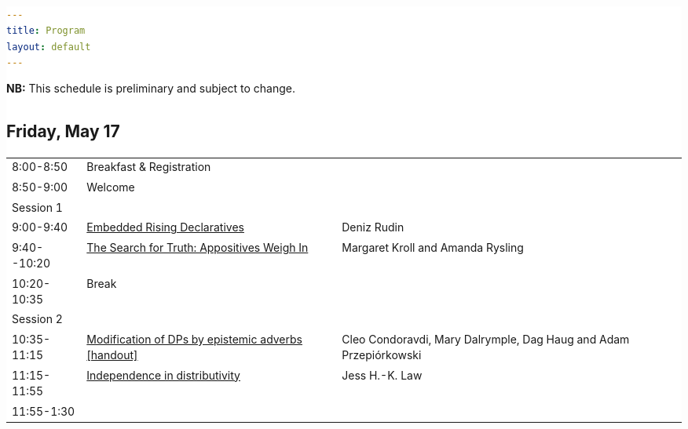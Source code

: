 ```yaml
---
title: Program
layout: default
---
```


<p>
  <b>NB:</b> This schedule is preliminary and subject to change.
</p>
<h2 id="friday">Friday, May 17</h2>
<table class="program">
  <tbody>
    <tr class="break">
      <td class="time">8:00-8:50</td>
      <td class="title">Breakfast & Registration</td>
      <td></td>
    </tr>
    <tr class="admin">
      <td class="time">8:50-9:00</td>
      <td class="title">Welcome</td>
      <td></td>
    </tr>
    <tr class="talkChairinfo"><td colspan="3">Session 1</td></tr>
    <tr class="talk">
      <td class="time">9:00-9:40</td>
      <td class="title"><a href="abstracts/rudin-salt29-abstract.pdf">Embedded Rising Declaratives</a></td>
      <td class="authors">Deniz Rudin</td>
    </tr>
    <!-- <tr class="talk"> -->
    <!-- <td class="time">9:40-10:20</td> -->
    <!-- <td class="title"><a href="abstracts/uegaki-salt29-abstract.pdf">Issue-sensitive discourse particles and intonational compliance: the case of Japanese "ne" "yo"</a></td> -->
    <!-- <td class="authors">Wataru Uegaki</td> -->
    <!-- </tr> -->
    <tr class="talk">
      <td class="time">9:40--10:20</td>
      <td class="title"><a href="abstracts/kroll-rysling-salt29-abstract.pdf">The Search for Truth: Appositives Weigh In</a></td>
      <td class="authors">Margaret Kroll and Amanda Rysling</td>
    </tr>
    <tr class="break">
      <td class="time">10:20-10:35</td>
      <td class="title">Break</td>
      <td></td>
    </tr>
    <tr class="talkChairinfo"><td colspan="3">Session 2</td></tr>
    <tr class="talk">
      <td class="time">10:35-11:15</td>
      <td class="title"><a href="abstracts/condoravdi-dalrymple-haug-przepiorkowski-salt29-abstract.pdf">Modification of DPs by epistemic adverbs</a>
        <span class="materials"><a href="presentation-materials-public/condoravdi-dalrymple-haug-przepiorkowski-salt29-handout.pdf">[handout]</a></span></td>
      <td class="authors">Cleo Condoravdi, Mary Dalrymple, Dag Haug and Adam Przepiórkowski</td>
    </tr>
    <tr class="talk">
      <td class="time">11:15-11:55</td>
      <td class="title"><a href="abstracts/law-salt29-abstract.pdf">Independence in distributivity</a></td>
      <td class="authors">Jess H.-K. Law</td>
    </tr>
    <tr class="lunch">
      <td class="time">11:55-1:30</td>